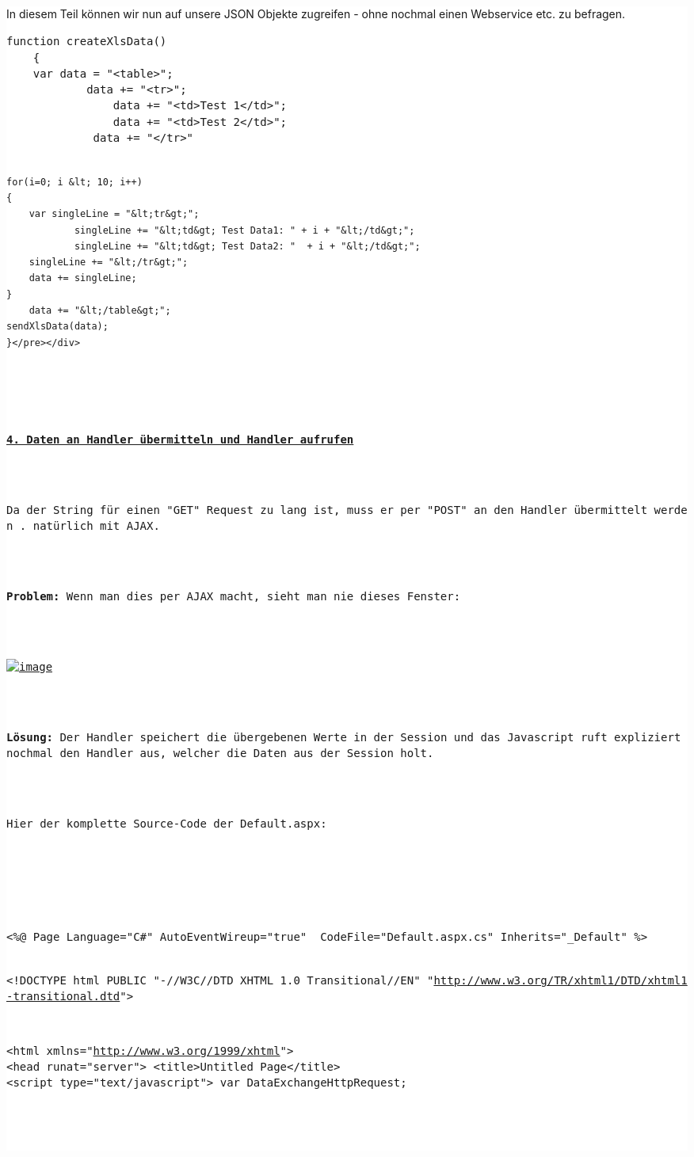 <p>In diesem Teil k&#246;nnen wir nun auf unsere JSON Objekte zugreifen - ohne nochmal einen Webservice etc. zu befragen.</p>

<p></p>

<div class="wlWriterSmartContent" id="scid:812469c5-0cb0-4c63-8c15-c81123a09de7:090f0ebf-6ea7-40e4-b14c-2bea485a69fe" style="padding-right: 0px; display: inline; padding-left: 0px; float: none; padding-bottom: 0px; margin: 0px; padding-top: 0px"><pre name="code" class="c#">function createXlsData()
    {
    var data = "&lt;table&gt;";
            data += "&lt;tr&gt;";
                data += "&lt;td&gt;Test 1&lt;/td&gt;";
                data += "&lt;td&gt;Test 2&lt;/td&gt;";
             data += "&lt;/tr&gt;"
        
    for(i=0; i &lt; 10; i++)
    {
        var singleLine = "&lt;tr&gt;";
                singleLine += "&lt;td&gt; Test Data1: " + i + "&lt;/td&gt;";
                singleLine += "&lt;td&gt; Test Data2: "  + i + "&lt;/td&gt;";
        singleLine += "&lt;/tr&gt;";
        data += singleLine;   
    }
        data += "&lt;/table&gt;";
    sendXlsData(data);
    }</pre></div>

<p></p>

<p><strong><u>4. Daten an Handler &#252;bermitteln und Handler aufrufen</u></strong></p>

<p>Da der String f&#252;r einen &quot;GET&quot; Request zu lang ist, muss er per &quot;POST&quot; an den Handler &#252;bermittelt werden . nat&#252;rlich mit AJAX.</p>

<p><strong>Problem:</strong> Wenn man dies per AJAX macht, sieht man nie dieses Fenster:</p>

<p><a href="{{BASE_PATH}}/assets/wp-images/image368.png"><img style="border-top-width: 0px; border-left-width: 0px; border-bottom-width: 0px; border-right-width: 0px" height="188" alt="image" src="{{BASE_PATH}}/assets/wp-images/image-thumb347.png" width="244" border="0" /></a> </p>

<p><strong>L&#246;sung:</strong> Der Handler speichert die &#252;bergebenen Werte in der Session und das Javascript ruft expliziert nochmal den Handler aus, welcher die Daten aus der Session holt.</p>

<p>Hier der komplette Source-Code der Default.aspx:</p>

<p></p>

<div class="wlWriterSmartContent" id="scid:812469c5-0cb0-4c63-8c15-c81123a09de7:adb36ab5-3773-4fbe-9283-db381fc8ca97" style="padding-right: 0px; display: inline; padding-left: 0px; float: none; padding-bottom: 0px; margin: 0px; padding-top: 0px"><pre name="code" class="c#">&lt;%@ Page Language="C#" AutoEventWireup="true"  CodeFile="Default.aspx.cs" Inherits="_Default" %&gt;

&lt;!DOCTYPE html PUBLIC "-//W3C//DTD XHTML 1.0 Transitional//EN" "http://www.w3.org/TR/xhtml1/DTD/xhtml1-transitional.dtd"&gt;

&lt;html xmlns="http://www.w3.org/1999/xhtml"&gt;
&lt;head runat="server"&gt;
    &lt;title&gt;Untitled Page&lt;/title&gt;
    &lt;script type="text/javascript"&gt;
    var DataExchangeHttpRequest;
